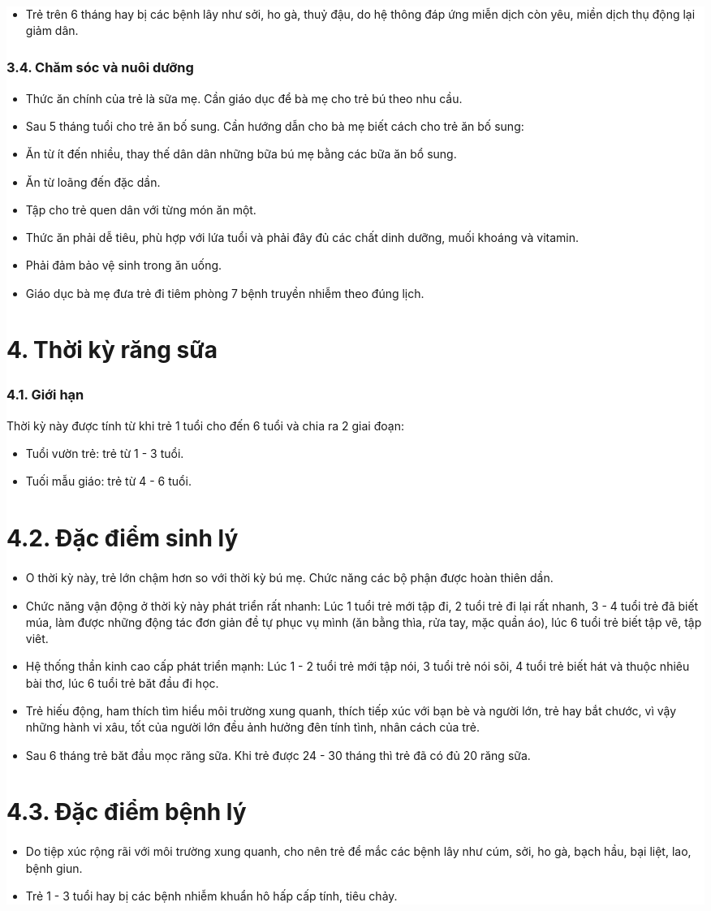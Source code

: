 - Trẻ trên 6 tháng hay bị các bệnh lây như sởi, ho gà, thuỷ đậu, do hệ thông đáp ứng miễn dịch còn yêu, miền dịch thụ động lại giảm dân.

### 3.4. Chăm sóc và nuôi dưỡng

- Thức ăn chính của trẻ là sữa mẹ. Cần giáo dục để bà mẹ cho trẻ bú theo nhu cầu.

- Sau 5 tháng tuổi cho trẻ ăn bố sung. Cần hướng dẫn cho bà mẹ biết cách cho trẻ ăn bố sung:

+ Ăn từ ít đến nhiều, thay thế dân dân những bữa bú mẹ bằng các bữa ăn bổ sung.

+ Ăn từ loãng đến đặc dần.

+ Tập cho trẻ quen dân với từng món ăn một.

+ Thức ăn phải dễ tiêu, phù hợp với lứa tuổi và phải đây đủ các chất dinh dưỡng, muối khoáng và vitamin.

+ Phải đảm bảo vệ sinh trong ăn uống.

- Giáo dục bà mẹ đưa trẻ đi tiêm phòng 7 bệnh truyền nhiễm theo đúng lịch.

# 4. Thời kỳ răng sữa

### 4.1. Giới hạn

Thời kỳ này được tính từ khi trẻ 1 tuổi cho đến 6 tuổi và chia ra 2 giai đoạn:

- Tuổi vườn trẻ: trẻ từ 1 - 3 tuổi.

- Tuối mẫu giáo: trẻ từ 4 - 6 tuổi.

# 4.2. Đặc điểm sinh lý

- O thời kỳ này, trẻ lớn chậm hơn so với thời kỳ bú mẹ. Chức năng các bộ phận được hoàn thiên dần.

- Chức năng vận động ở thời kỳ này phát triển rất nhanh: Lúc 1 tuổi trẻ mới tập đi, 2 tuổi trẻ đi lại rất nhanh, 3 - 4 tuổi trẻ đã biết múa, làm được những động tác đơn giản đề tự phục vụ mình (ăn bằng thìa, rửa tay, mặc quần áo), lúc 6 tuổi trẻ biết tập vẽ, tập viêt.

- Hệ thống thần kinh cao cấp phát triển mạnh: Lúc 1 - 2 tuổi trẻ mới tập nói, 3 tuổi trẻ nói sõi, 4 tuổi trẻ biết hát và thuộc nhiêu bài thơ, lúc 6 tuổi trẻ băt đầu đi học.

- Trẻ hiếu động, ham thích tìm hiểu môi trường xung quanh, thích tiếp xúc với bạn bè và người lớn, trẻ hay bắt chước, vì vậy những hành vi xâu, tốt của người lớn đều ảnh hưởng đên tính tình, nhân cách của trẻ.

- Sau 6 tháng trẻ băt đầu mọc răng sữa. Khi trẻ được 24 - 30 tháng thì trẻ đã có đủ 20 răng sữa.

# 4.3. Đặc điểm bệnh lý

- Do tiệp xúc rộng rãi với môi trường xung quanh, cho nên trẻ để mắc các bệnh lây như cúm, sởi, ho gà, bạch hầu, bại liệt, lao, bệnh giun.

- Trẻ 1 - 3 tuổi hay bị các bệnh nhiễm khuẩn hô hấp cấp tính, tiêu chảy.
